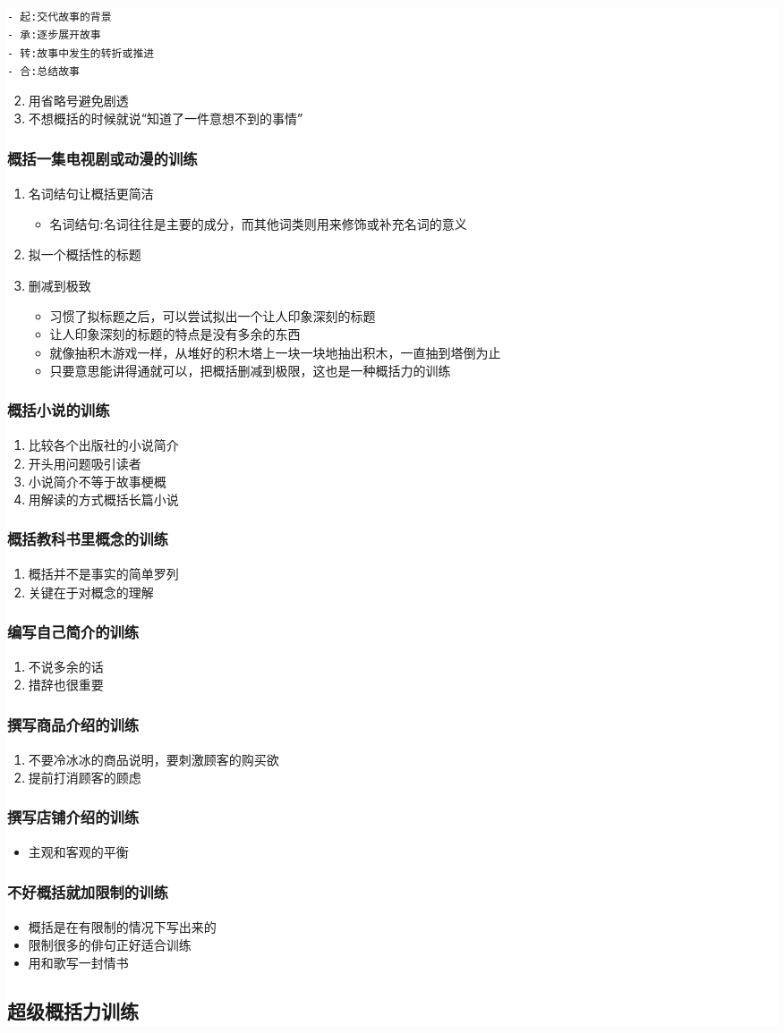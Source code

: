     - 起:交代故事的背景
    - 承:逐步展开故事
    - 转:故事中发生的转折或推进
    - 合:总结故事

2. 用省略号避免剧透
3. 不想概括的时候就说“知道了一件意想不到的事情”

### 概括一集电视剧或动漫的训练

1. 名词结句让概括更简洁

    - 名词结句:名词往往是主要的成分，而其他词类则用来修饰或补充名词的意义

2. 拟一个概括性的标题
3. 删减到极致

    - 习惯了拟标题之后，可以尝试拟出一个让人印象深刻的标题
    - 让人印象深刻的标题的特点是没有多余的东西
    - 就像抽积木游戏一样，从堆好的积木塔上一块一块地抽出积木，一直抽到塔倒为止
    - 只要意思能讲得通就可以，把概括删减到极限，这也是一种概括力的训练

### 概括小说的训练

1. 比较各个出版社的小说简介
2. 开头用问题吸引读者
3. 小说简介不等于故事梗概
4. 用解读的方式概括长篇小说

### 概括教科书里概念的训练

1. 概括并不是事实的简单罗列
2. 关键在于对概念的理解

### 编写自己简介的训练

1. 不说多余的话
2. 措辞也很重要

### 撰写商品介绍的训练

1. 不要冷冰冰的商品说明，要刺激顾客的购买欲
2. 提前打消顾客的顾虑

### 撰写店铺介绍的训练

- 主观和客观的平衡

### 不好概括就加限制的训练

- 概括是在有限制的情况下写出来的
- 限制很多的俳句正好适合训练
- 用和歌写一封情书

## 超级概括力训练
